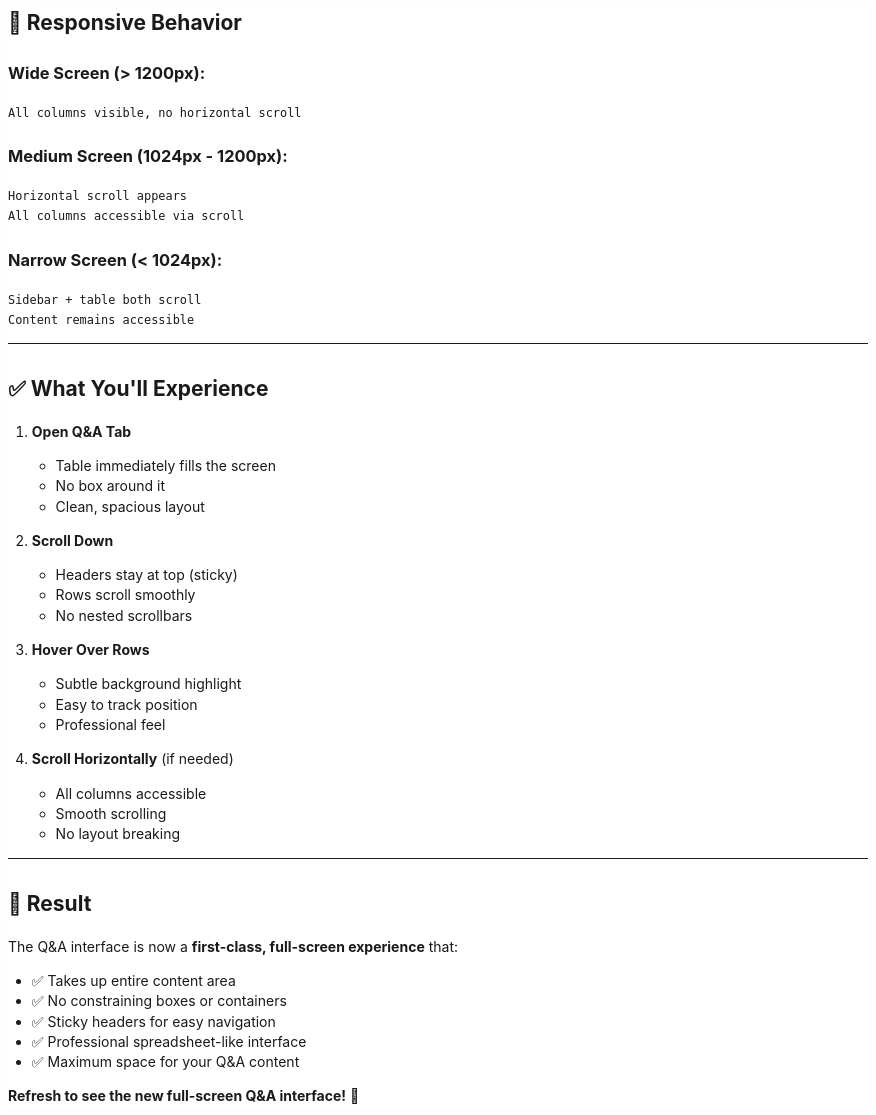 ## 📏 Responsive Behavior

### Wide Screen (> 1200px):
```
All columns visible, no horizontal scroll
```

### Medium Screen (1024px - 1200px):
```
Horizontal scroll appears
All columns accessible via scroll
```

### Narrow Screen (< 1024px):
```
Sidebar + table both scroll
Content remains accessible
```

---

## ✅ What You'll Experience

1. **Open Q&A Tab**
   - Table immediately fills the screen
   - No box around it
   - Clean, spacious layout

2. **Scroll Down**
   - Headers stay at top (sticky)
   - Rows scroll smoothly
   - No nested scrollbars

3. **Hover Over Rows**
   - Subtle background highlight
   - Easy to track position
   - Professional feel

4. **Scroll Horizontally** (if needed)
   - All columns accessible
   - Smooth scrolling
   - No layout breaking

---

## 🎊 Result

The Q&A interface is now a **first-class, full-screen experience** that:
- ✅ Takes up entire content area
- ✅ No constraining boxes or containers
- ✅ Sticky headers for easy navigation
- ✅ Professional spreadsheet-like interface
- ✅ Maximum space for your Q&A content

**Refresh to see the new full-screen Q&A interface!** 🚀

